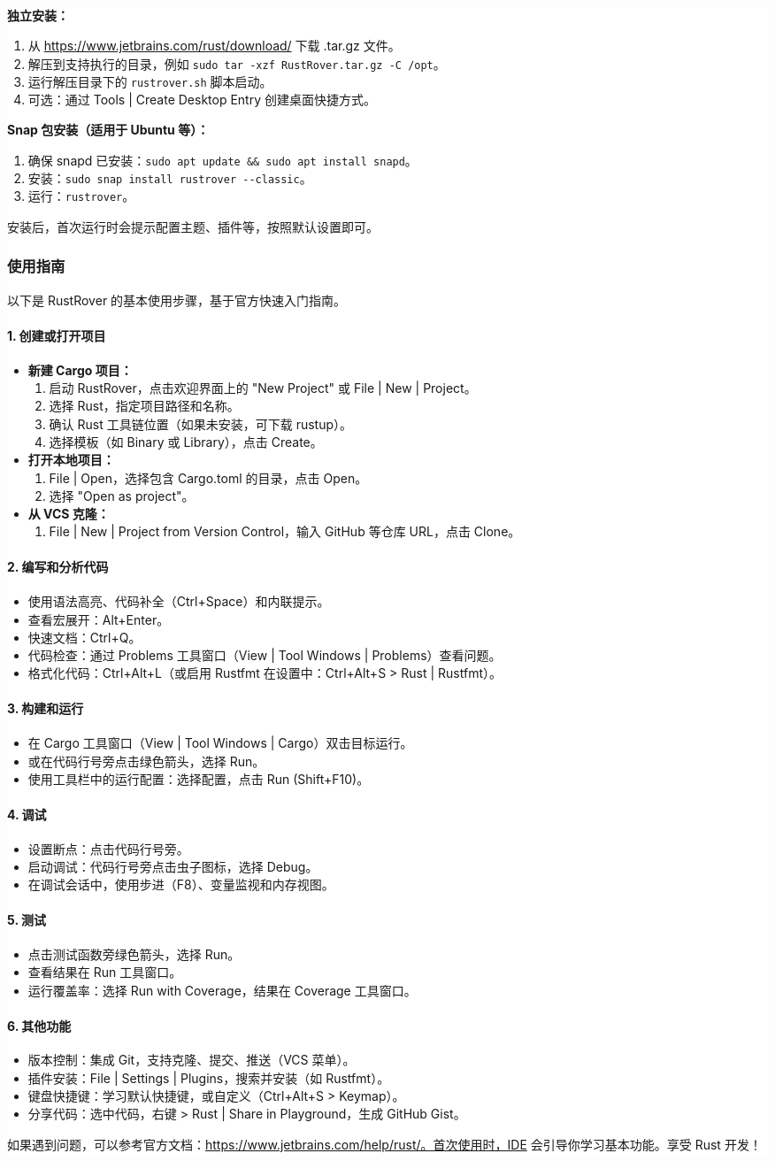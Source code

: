 **独立安装：**
1. 从 https://www.jetbrains.com/rust/download/ 下载 .tar.gz 文件。
2. 解压到支持执行的目录，例如 `sudo tar -xzf RustRover.tar.gz -C /opt`。
3. 运行解压目录下的 `rustrover.sh` 脚本启动。
4. 可选：通过 Tools | Create Desktop Entry 创建桌面快捷方式。

**Snap 包安装（适用于 Ubuntu 等）：**
1. 确保 snapd 已安装：`sudo apt update && sudo apt install snapd`。
2. 安装：`sudo snap install rustrover --classic`。
3. 运行：`rustrover`。

安装后，首次运行时会提示配置主题、插件等，按照默认设置即可。

### 使用指南
以下是 RustRover 的基本使用步骤，基于官方快速入门指南。

#### 1. 创建或打开项目
- **新建 Cargo 项目：**
    1. 启动 RustRover，点击欢迎界面上的 "New Project" 或 File | New | Project。
    2. 选择 Rust，指定项目路径和名称。
    3. 确认 Rust 工具链位置（如果未安装，可下载 rustup）。
    4. 选择模板（如 Binary 或 Library），点击 Create。
- **打开本地项目：**
    1. File | Open，选择包含 Cargo.toml 的目录，点击 Open。
    2. 选择 "Open as project"。
- **从 VCS 克隆：**
    1. File | New | Project from Version Control，输入 GitHub 等仓库 URL，点击 Clone。

#### 2. 编写和分析代码
- 使用语法高亮、代码补全（Ctrl+Space）和内联提示。
- 查看宏展开：Alt+Enter。
- 快速文档：Ctrl+Q。
- 代码检查：通过 Problems 工具窗口（View | Tool Windows | Problems）查看问题。
- 格式化代码：Ctrl+Alt+L（或启用 Rustfmt 在设置中：Ctrl+Alt+S > Rust | Rustfmt）。

#### 3. 构建和运行
- 在 Cargo 工具窗口（View | Tool Windows | Cargo）双击目标运行。
- 或在代码行号旁点击绿色箭头，选择 Run。
- 使用工具栏中的运行配置：选择配置，点击 Run (Shift+F10)。

#### 4. 调试
- 设置断点：点击代码行号旁。
- 启动调试：代码行号旁点击虫子图标，选择 Debug。
- 在调试会话中，使用步进（F8）、变量监视和内存视图。

#### 5. 测试
- 点击测试函数旁绿色箭头，选择 Run。
- 查看结果在 Run 工具窗口。
- 运行覆盖率：选择 Run with Coverage，结果在 Coverage 工具窗口。

#### 6. 其他功能
- 版本控制：集成 Git，支持克隆、提交、推送（VCS 菜单）。
- 插件安装：File | Settings | Plugins，搜索并安装（如 Rustfmt）。
- 键盘快捷键：学习默认快捷键，或自定义（Ctrl+Alt+S > Keymap）。
- 分享代码：选中代码，右键 > Rust | Share in Playground，生成 GitHub Gist。

如果遇到问题，可以参考官方文档：https://www.jetbrains.com/help/rust/。首次使用时，IDE 会引导你学习基本功能。享受 Rust 开发！